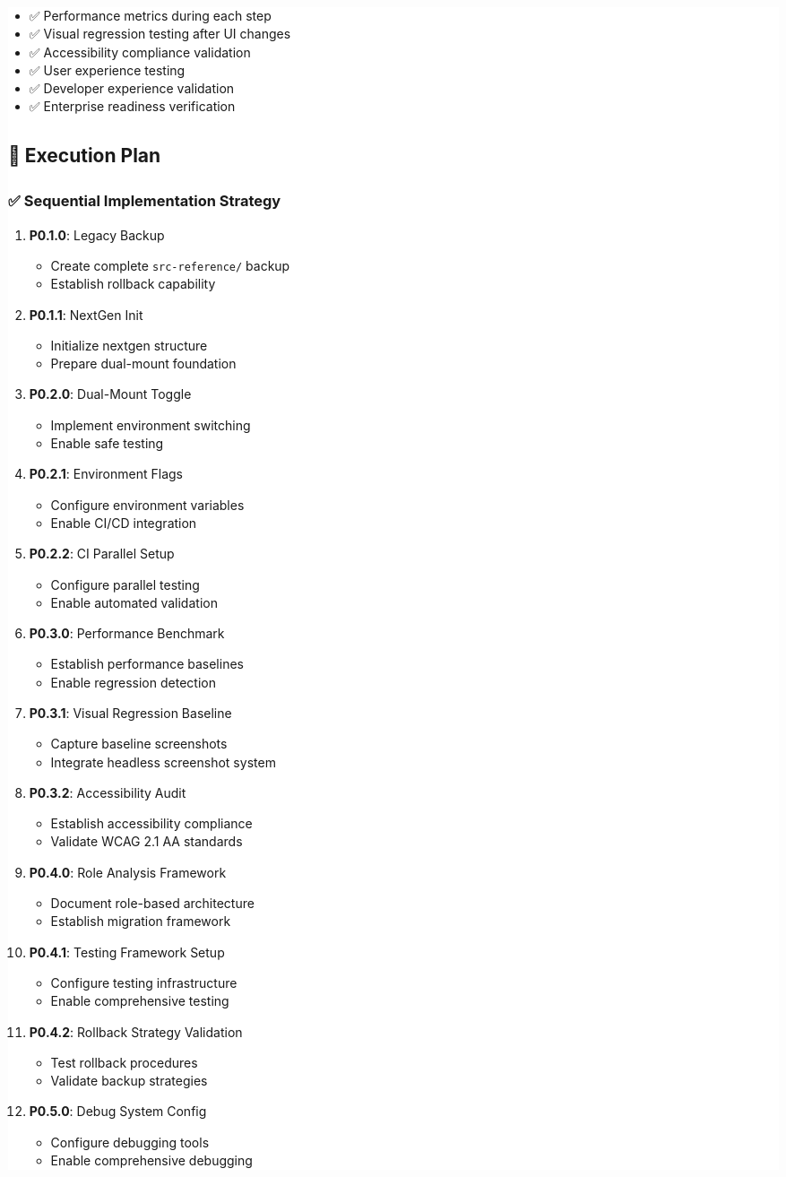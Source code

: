 - ✅ Performance metrics during each step
- ✅ Visual regression testing after UI changes
- ✅ Accessibility compliance validation
- ✅ User experience testing
- ✅ Developer experience validation
- ✅ Enterprise readiness verification

## 🎯 Execution Plan

### ✅ **Sequential Implementation Strategy**

1. **P0.1.0**: Legacy Backup
   - Create complete `src-reference/` backup
   - Establish rollback capability

2. **P0.1.1**: NextGen Init
   - Initialize nextgen structure
   - Prepare dual-mount foundation

3. **P0.2.0**: Dual-Mount Toggle
   - Implement environment switching
   - Enable safe testing

4. **P0.2.1**: Environment Flags
   - Configure environment variables
   - Enable CI/CD integration

5. **P0.2.2**: CI Parallel Setup
   - Configure parallel testing
   - Enable automated validation

6. **P0.3.0**: Performance Benchmark
   - Establish performance baselines
   - Enable regression detection

7. **P0.3.1**: Visual Regression Baseline
   - Capture baseline screenshots
   - Integrate headless screenshot system

8. **P0.3.2**: Accessibility Audit
   - Establish accessibility compliance
   - Validate WCAG 2.1 AA standards

9. **P0.4.0**: Role Analysis Framework
   - Document role-based architecture
   - Establish migration framework

10. **P0.4.1**: Testing Framework Setup
    - Configure testing infrastructure
    - Enable comprehensive testing

11. **P0.4.2**: Rollback Strategy Validation
    - Test rollback procedures
    - Validate backup strategies

12. **P0.5.0**: Debug System Config
    - Configure debugging tools
    - Enable comprehensive debugging
